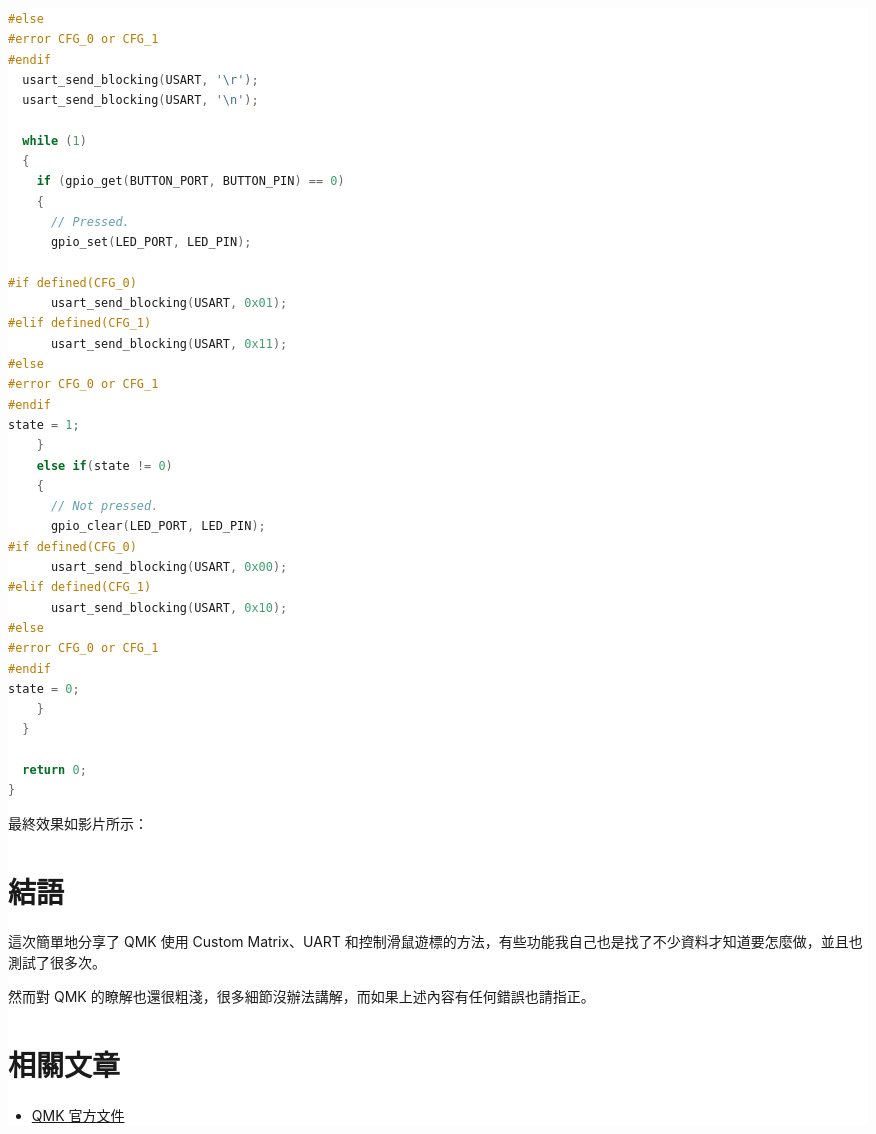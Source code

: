 ```c
#else
#error CFG_0 or CFG_1
#endif
  usart_send_blocking(USART, '\r');
  usart_send_blocking(USART, '\n');

  while (1)
  {
    if (gpio_get(BUTTON_PORT, BUTTON_PIN) == 0)
    {
      // Pressed.
      gpio_set(LED_PORT, LED_PIN);

#if defined(CFG_0)
      usart_send_blocking(USART, 0x01);
#elif defined(CFG_1)
      usart_send_blocking(USART, 0x11);
#else
#error CFG_0 or CFG_1
#endif
state = 1;
    }
    else if(state != 0)
    {
      // Not pressed.
      gpio_clear(LED_PORT, LED_PIN);
#if defined(CFG_0)
      usart_send_blocking(USART, 0x00);
#elif defined(CFG_1)
      usart_send_blocking(USART, 0x10);
#else
#error CFG_0 or CFG_1
#endif
state = 0;
    }
  }

  return 0;
}
```


最終效果如影片所示：
<iframe width="560" height="315" src="https://www.youtube.com/embed/L6DrpNg0moA" title="YouTube video player" frameborder="0" allow="accelerometer; autoplay; clipboard-write; encrypted-media; gyroscope; picture-in-picture" allowfullscreen></iframe>

# 結語

這次簡單地分享了 QMK 使用 Custom Matrix、UART 和控制滑鼠遊標的方法，有些功能我自己也是找了不少資料才知道要怎麼做，並且也測試了很多次。

然而對 QMK 的瞭解也還很粗淺，很多細節沒辦法講解，而如果上述內容有任何錯誤也請指正。

# 相關文章

- [QMK 官方文件](https://docs.qmk.fm/#/)

